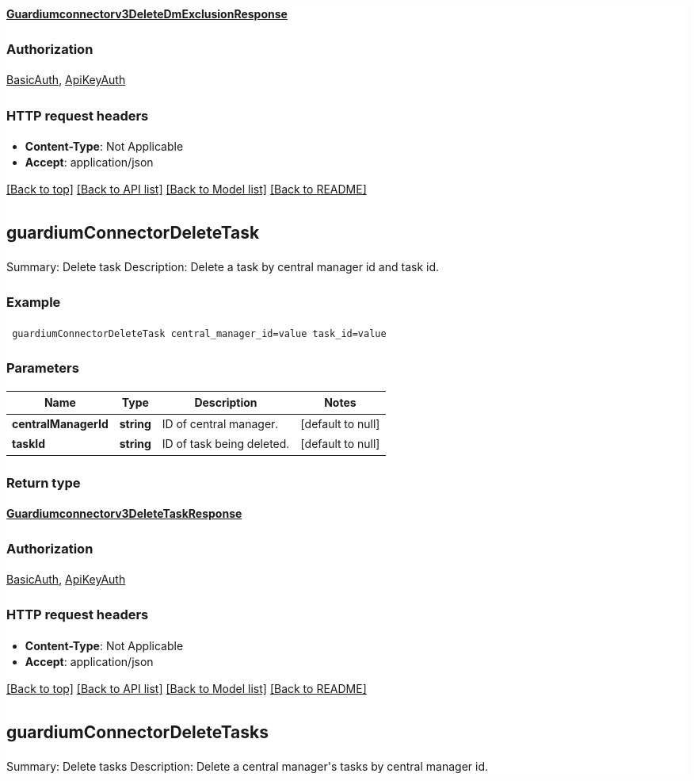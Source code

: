 [**Guardiumconnectorv3DeleteDmExclusionResponse**](Guardiumconnectorv3DeleteDmExclusionResponse.md)

### Authorization

[BasicAuth](../README.md#BasicAuth), [ApiKeyAuth](../README.md#ApiKeyAuth)

### HTTP request headers

- **Content-Type**: Not Applicable
- **Accept**: application/json

[[Back to top]](#) [[Back to API list]](../README.md#documentation-for-api-endpoints) [[Back to Model list]](../README.md#documentation-for-models) [[Back to README]](../README.md)


## guardiumConnectorDeleteTask

Summary: Delete task
Description: Delete a task by central manager id and task id.

### Example

```bash
 guardiumConnectorDeleteTask central_manager_id=value task_id=value
```

### Parameters


Name | Type | Description  | Notes
------------- | ------------- | ------------- | -------------
 **centralManagerId** | **string** | ID of central manager. | [default to null]
 **taskId** | **string** | ID of task being deleted. | [default to null]

### Return type

[**Guardiumconnectorv3DeleteTaskResponse**](Guardiumconnectorv3DeleteTaskResponse.md)

### Authorization

[BasicAuth](../README.md#BasicAuth), [ApiKeyAuth](../README.md#ApiKeyAuth)

### HTTP request headers

- **Content-Type**: Not Applicable
- **Accept**: application/json

[[Back to top]](#) [[Back to API list]](../README.md#documentation-for-api-endpoints) [[Back to Model list]](../README.md#documentation-for-models) [[Back to README]](../README.md)


## guardiumConnectorDeleteTasks

Summary: Delete tasks
Description: Delete a central manager's tasks by central manager id.

